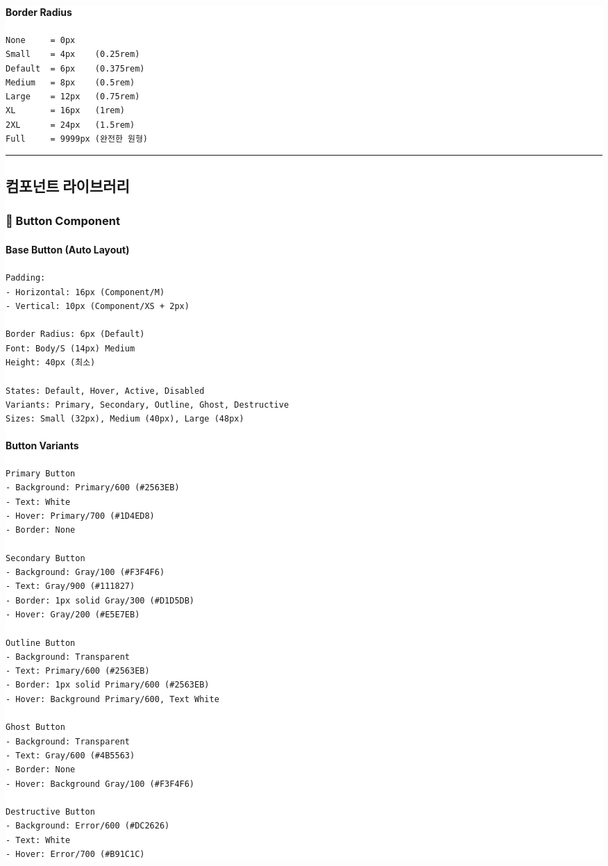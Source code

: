 #### Border Radius
```
None     = 0px
Small    = 4px    (0.25rem)
Default  = 6px    (0.375rem)
Medium   = 8px    (0.5rem)  
Large    = 12px   (0.75rem)
XL       = 16px   (1rem)
2XL      = 24px   (1.5rem)
Full     = 9999px (완전한 원형)
```

---

## 컴포넌트 라이브러리

### 🔘 Button Component

#### Base Button (Auto Layout)
```
Padding: 
- Horizontal: 16px (Component/M)
- Vertical: 10px (Component/XS + 2px)

Border Radius: 6px (Default)
Font: Body/S (14px) Medium
Height: 40px (최소)

States: Default, Hover, Active, Disabled
Variants: Primary, Secondary, Outline, Ghost, Destructive
Sizes: Small (32px), Medium (40px), Large (48px)
```

#### Button Variants
```
Primary Button
- Background: Primary/600 (#2563EB)
- Text: White
- Hover: Primary/700 (#1D4ED8)
- Border: None

Secondary Button  
- Background: Gray/100 (#F3F4F6)
- Text: Gray/900 (#111827)
- Border: 1px solid Gray/300 (#D1D5DB)
- Hover: Gray/200 (#E5E7EB)

Outline Button
- Background: Transparent
- Text: Primary/600 (#2563EB)
- Border: 1px solid Primary/600 (#2563EB)
- Hover: Background Primary/600, Text White

Ghost Button
- Background: Transparent  
- Text: Gray/600 (#4B5563)
- Border: None
- Hover: Background Gray/100 (#F3F4F6)

Destructive Button
- Background: Error/600 (#DC2626)
- Text: White
- Hover: Error/700 (#B91C1C)

```